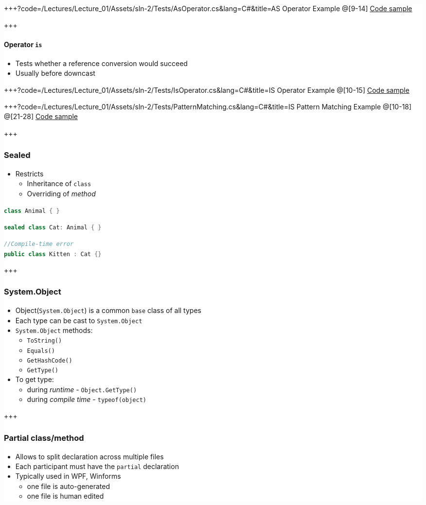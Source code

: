 +++?code=/Lectures/Lecture_01/Assets/sln-2/Tests/AsOperator.cs&lang=C#&title=AS Operator Example
@[9-14]
[Code sample](/Lectures/Lecture_01/Assets/slnTests/AsOperator.cs)

+++
#### Operator `is`
* Tests whether a reference conversion would succeed
* Usually before downcast

+++?code=/Lectures/Lecture_01/Assets/sln-2/Tests/IsOperator.cs&lang=C#&title=IS Operator Example
@[10-15]
[Code sample](/Lectures/Lecture_01/Assets/slnTests/IsOperator.cs)

+++?code=/Lectures/Lecture_01/Assets/sln-2/Tests/PatternMatching.cs&lang=C#&title=IS Pattern Matching Example
@[10-18]
@[21-28]
[Code sample](/Lectures/Lecture_01/Assets/slnTests/PatternMatching.cs)

+++
### Sealed
* Restricts
  * Inheritance of `class`
  * Overriding of *method*

```C#
class Animal { }
```

```C#
sealed class Cat: Animal { }
```

```C#
//Compile-time error
public class Kitten : Cat {}
```

+++
### System.Object
* Object(`System.Object`) is a common `base` class of all types
* Each type can be cast to `System.Object`
* `System.Object` methods:
  * `ToString()`
  * `Equals()`
  * `GetHashCode()`
  * `GetType()`
* To get type:
  * during *runtime* - `Object.GetType()`
  * during *compile time* - `typeof(object)`

+++
### Partial class/method
* Allows to split declaration across multiple files
* Each participant must have the `partial` declaration
* Typically used in WPF, Winforms
  * one file is auto-generated
  * one file is human edited
